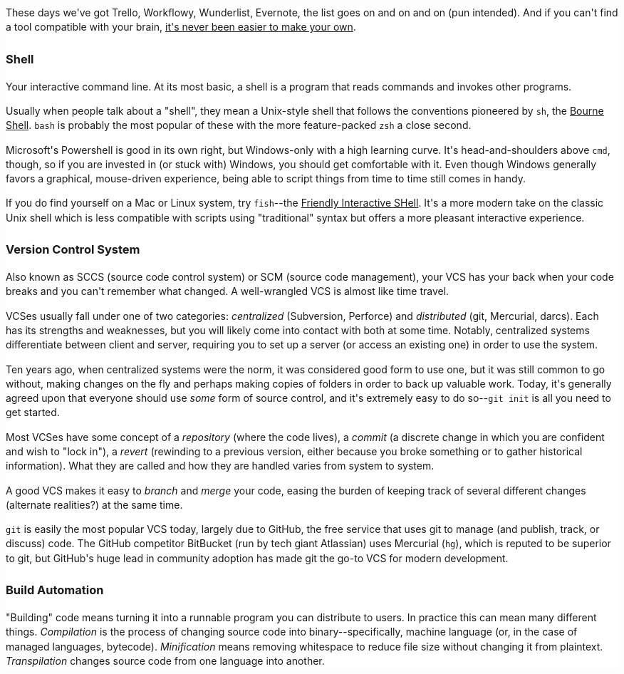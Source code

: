 These days we've got Trello, Workflowy, Wunderlist, Evernote, the list goes on and on and on (pun intended). And if you can't find a tool compatible with your brain, [it's never been easier to make your own](https://www.google.com/search?q=todo+tutorial).

[gtd]: https://en.wikipedia.org/wiki/Getting_Things_Done

### Shell

Your interactive command line. At its most basic, a shell is a program that reads commands and invokes other programs.

Usually when people talk about a "shell", they mean a Unix-style shell that follows the conventions pioneered by `sh`, the [Bourne Shell][]. `bash` is probably the most popular of these with the more feature-packed `zsh` a close second. 

Microsoft's Powershell is good in its own right, but Windows-only with a high learning curve. It's head-and-shoulders above `cmd`, though, so if you are invested in (or stuck with) Windows, you should get comfortable with it. Even though Windows generally favors a graphical, mouse-driven experience, being able to script things from time to time still comes in handy.

If you do find yourself on a Mac or Linux system, try `fish`--the [Friendly Interactive SHell][fish]. It's a more modern take on the classic Unix shell which is less compatible with scripts using "traditional" syntax but offers a more pleasant interactive experience.

[fish]: http://fishshell.com/
[Bourne Shell]: https://en.wikipedia.org/wiki/Bourne_shell

### Version Control System

Also known as SCCS (source code control system) or SCM (source code management), your VCS has your back when your code breaks and you can't remember what changed. A well-wrangled VCS is almost like time travel.

VCSes usually fall under one of two categories: *centralized* (Subversion, Perforce) and *distributed* (git, Mercurial, darcs). Each has its strengths and weaknesses, but you will likely come into contact with both at some time. Notably, centralized systems differentiate between client and server, requiring you to set up a server (or access an existing one) in order to use the system.

Ten years ago, when centralized systems were the norm, it was considered good form to use one, but it was still common to go without, making changes on the fly and perhaps making copies of folders in order to back up valuable work. Today, it's generally agreed upon that everyone should use *some* form of source control, and it's extremely easy to do so--`git init` is all you need to get started.

Most VCSes have some concept of a *repository* (where the code lives), a *commit* (a discrete change in which you are confident and wish to "lock in"), a *revert* (rewinding to a previous version, either because you broke something or to gather historical information). What they are called and how they are handled varies from system to system.

A good VCS makes it easy to *branch* and *merge* your code, easing the burden of keeping track of several different changes (alternate realities?) at the same time.

`git` is easily the most popular VCS today, largely due to GitHub, the free service that uses git to manage (and publish, track, or discuss) code. The GitHub competitor BitBucket (run by tech giant Atlassian) uses Mercurial (`hg`), which is reputed to be superior to git, but GitHub's huge lead in community adoption has made git the go-to VCS for modern development.

### Build Automation

"Building" code means turning it into a runnable program you can distribute to users. In practice this can mean many different things. *Compilation* is the process of changing source code into binary--specifically, machine language (or, in the case of managed languages, bytecode). *Minification* means removing whitespace to reduce file size without changing it from plaintext. *Transpilation* changes source code from one language into another.


[LLVM]: http://www.llvm.org
[vm]: https://en.wikipedia.org/wiki/Virtual_Machine
[jvm]: https://en.wikipedia.org/wiki/Java_Virtual_Machine
[cli]: https://en.wikipedia.org/wiki/Common_Language_Infrastructure
[nlangs]: https://en.wikipedia.org/wiki/List_of_CLI_languages
[jlangs]: https://en.wikipedia.org/wiki/List_of_JVM_languages
[nodejs]: https://en.wikipedia.org/wiki/Node.js
[Fortran]: https://en.wikipedia.org/wiki/Fortran
[C]: https://en.wikipedia.org/wiki/C_(programming_language)
[C++]: https://en.wikipedia.org/wiki/C++
[Haskell]: https://en.wikipedia.org/wiki/Haskell_(programming_language)
[Rust]: https://en.wikipedia.org/wiki/Rust_(programming_language)
[Go]: https://en.wikipedia.org/wiki/Go_(programming_language)
[Java]: https://en.wikipedia.org/wiki/Java_(programming_language)
[C#]: https://en.wikipedia.org/wiki/C_Sharp_%28programming_language%29
[Python]: https://en.wikipedia.org/wiki/Python_(programming_language)
[Perl]: https://en.wikipedia.org/wiki/Perl
[Ruby]: https://en.wikipedia.org/wiki/Ruby_(programming_language)
[Lua]: https://en.wikipedia.org/wiki/Lua
[JavaScript]: https://en.wikipedia.org/wiki/JavaScript
[Yaml]: https://en.wikipedia.org/wiki/Yaml
[Markdown]: https://en.wikipedia.org/wiki/Markdown
[LaTeX]: https://en.wikipedia.org/wiki/LaTeX
[Forth]: https://en.wikipedia.org/wiki/Forth_%28programming_language%29
[litprog]: https://en.wikipedia.org/wiki/Literate_Programming
[paradigm]: https://en.wikipedia.org/wiki/Programming_paradigm
[ISA]: https://en.wikipedia.org/wiki/ISA
[SDL]: http://libsdl.org
[momentjs]: http://momentjs.com/
[Joda-Time]: http://www.joda.org/joda-time/
[Cordova]: https://cordova.apache.org/
[a friendly rivalry]: https://en.wikipedia.org/wiki/Editor_war
[Tony Stark]: http://www.rixbanga.com/blog/sites/default/files/styles/article_body/public/field/image/ironman-screen.jpg?itok=_2XWD3VA
[Alice in Wonderland]: https://encrypted-tbn3.gstatic.com/images?q=tbn:ANd9GcThDINbhd0q3Gc6MWBb-TC04Rgv9B8Lsh5yP2vZZFvm5glziPso
[make]: https://en.wikipedia.org/wiki/make_(software)
[CMake]: https://en.wikipedia.org/wiki/CMake
[Rake]: https://en.wikipedia.org/wiki/Rake_(software)
[Cargo]: http://doc.crates.io/
[Eclipse]: https://en.wikipedia.org/wiki/Eclipse
[Visual Studio]: https://en.wikipedia.org/wiki/Visual_Studio
[IDEA]: https://en.wikipedia.org/wiki/IntelliJ_IDEA
[cat]: http://1.bp.blogspot.com/-xkxvWlBydGU/UMQwvrihXtI/AAAAAAAABjI/mUU_Wli7J6M/s1600/Funny+Cat+owner+Reading+on+the+bed_.jpg